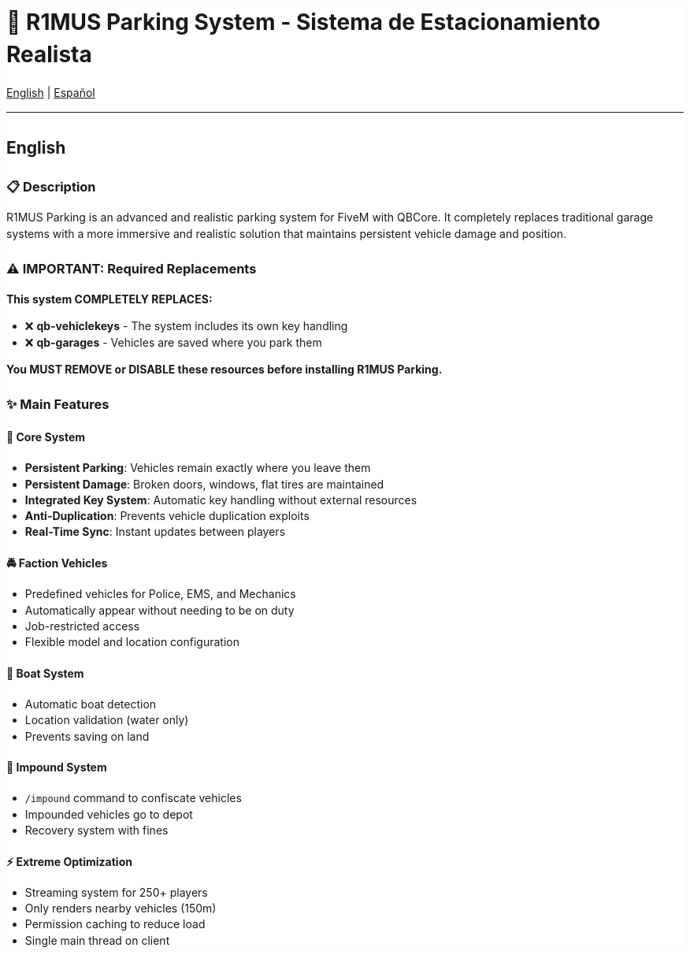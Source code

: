 # 🚗 R1MUS Parking System - Sistema de Estacionamiento Realista

[English](#english) | [Español](#español)

---

## English

### 📋 Description

R1MUS Parking is an advanced and realistic parking system for FiveM with QBCore. It completely replaces traditional garage systems with a more immersive and realistic solution that maintains persistent vehicle damage and position.

### ⚠️ IMPORTANT: Required Replacements

**This system COMPLETELY REPLACES:**
- ❌ **qb-vehiclekeys** - The system includes its own key handling
- ❌ **qb-garages** - Vehicles are saved where you park them

**You MUST REMOVE or DISABLE these resources before installing R1MUS Parking.**

### ✨ Main Features

#### 🔑 Core System
- **Persistent Parking**: Vehicles remain exactly where you leave them
- **Persistent Damage**: Broken doors, windows, flat tires are maintained
- **Integrated Key System**: Automatic key handling without external resources
- **Anti-Duplication**: Prevents vehicle duplication exploits
- **Real-Time Sync**: Instant updates between players

#### 🚔 Faction Vehicles
- Predefined vehicles for Police, EMS, and Mechanics
- Automatically appear without needing to be on duty
- Job-restricted access
- Flexible model and location configuration

#### 🚤 Boat System
- Automatic boat detection
- Location validation (water only)
- Prevents saving on land

#### 🚧 Impound System
- `/impound` command to confiscate vehicles
- Impounded vehicles go to depot
- Recovery system with fines

#### ⚡ Extreme Optimization
- Streaming system for 250+ players
- Only renders nearby vehicles (150m)
- Permission caching to reduce load
- Single main thread on client
